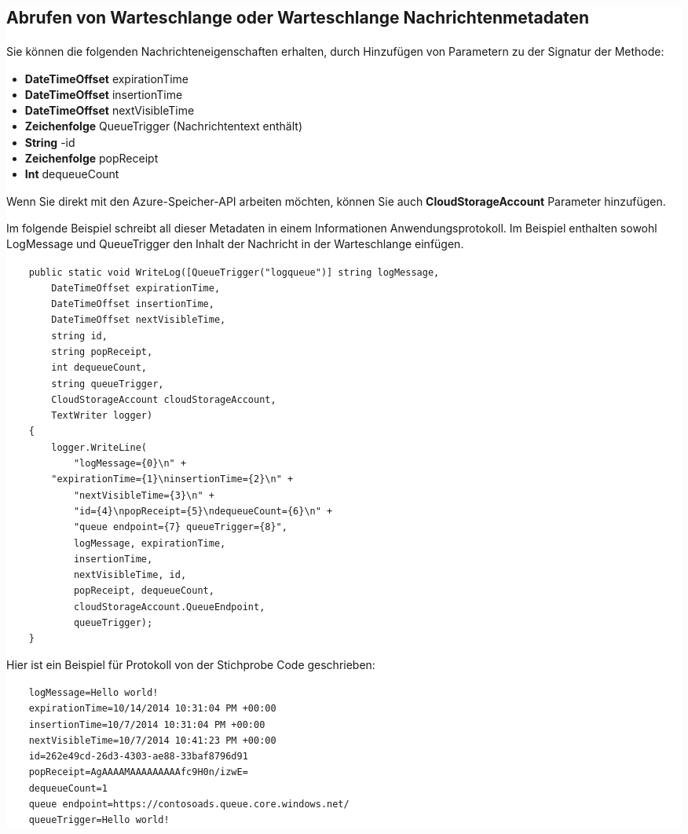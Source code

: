 ## <a name="get-queue-or-queue-message-metadata"></a>Abrufen von Warteschlange oder Warteschlange Nachrichtenmetadaten

Sie können die folgenden Nachrichteneigenschaften erhalten, durch Hinzufügen von Parametern zu der Signatur der Methode:

* **DateTimeOffset** expirationTime
* **DateTimeOffset** insertionTime
* **DateTimeOffset** nextVisibleTime
* **Zeichenfolge** QueueTrigger (Nachrichtentext enthält)
* **String** -id
* **Zeichenfolge** popReceipt
* **Int** dequeueCount

Wenn Sie direkt mit den Azure-Speicher-API arbeiten möchten, können Sie auch **CloudStorageAccount** Parameter hinzufügen.

Im folgende Beispiel schreibt all dieser Metadaten in einem Informationen Anwendungsprotokoll. Im Beispiel enthalten sowohl LogMessage und QueueTrigger den Inhalt der Nachricht in der Warteschlange einfügen.

        public static void WriteLog([QueueTrigger("logqueue")] string logMessage,
            DateTimeOffset expirationTime,
            DateTimeOffset insertionTime,
            DateTimeOffset nextVisibleTime,
            string id,
            string popReceipt,
            int dequeueCount,
            string queueTrigger,
            CloudStorageAccount cloudStorageAccount,
            TextWriter logger)
        {
            logger.WriteLine(
                "logMessage={0}\n" +
            "expirationTime={1}\ninsertionTime={2}\n" +
                "nextVisibleTime={3}\n" +
                "id={4}\npopReceipt={5}\ndequeueCount={6}\n" +
                "queue endpoint={7} queueTrigger={8}",
                logMessage, expirationTime,
                insertionTime,
                nextVisibleTime, id,
                popReceipt, dequeueCount,
                cloudStorageAccount.QueueEndpoint,
                queueTrigger);
        }

Hier ist ein Beispiel für Protokoll von der Stichprobe Code geschrieben:

        logMessage=Hello world!
        expirationTime=10/14/2014 10:31:04 PM +00:00
        insertionTime=10/7/2014 10:31:04 PM +00:00
        nextVisibleTime=10/7/2014 10:41:23 PM +00:00
        id=262e49cd-26d3-4303-ae88-33baf8796d91
        popReceipt=AgAAAAMAAAAAAAAAfc9H0n/izwE=
        dequeueCount=1
        queue endpoint=https://contosoads.queue.core.windows.net/
        queueTrigger=Hello world!
